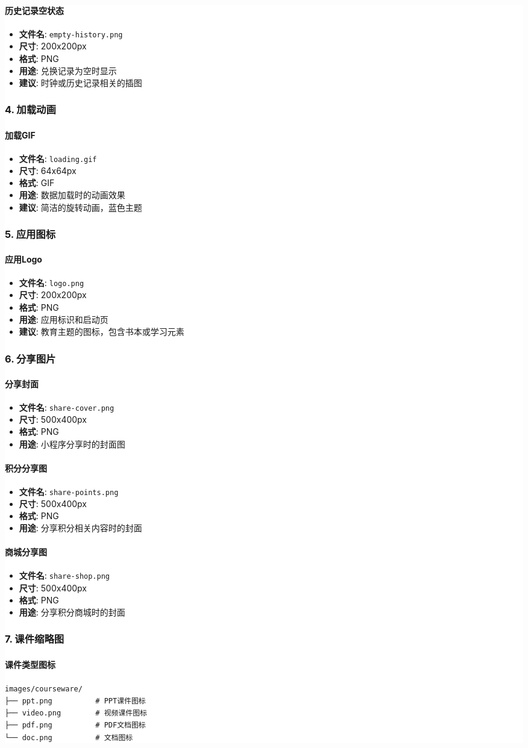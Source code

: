 #### 历史记录空状态
- **文件名**: `empty-history.png`
- **尺寸**: 200x200px
- **格式**: PNG
- **用途**: 兑换记录为空时显示
- **建议**: 时钟或历史记录相关的插图

### 4. 加载动画

#### 加载GIF
- **文件名**: `loading.gif`
- **尺寸**: 64x64px
- **格式**: GIF
- **用途**: 数据加载时的动画效果
- **建议**: 简洁的旋转动画，蓝色主题

### 5. 应用图标

#### 应用Logo
- **文件名**: `logo.png`
- **尺寸**: 200x200px
- **格式**: PNG
- **用途**: 应用标识和启动页
- **建议**: 教育主题的图标，包含书本或学习元素

### 6. 分享图片

#### 分享封面
- **文件名**: `share-cover.png`
- **尺寸**: 500x400px
- **格式**: PNG
- **用途**: 小程序分享时的封面图

#### 积分分享图
- **文件名**: `share-points.png`
- **尺寸**: 500x400px
- **格式**: PNG
- **用途**: 分享积分相关内容时的封面

#### 商城分享图
- **文件名**: `share-shop.png`
- **尺寸**: 500x400px
- **格式**: PNG
- **用途**: 分享积分商城时的封面

### 7. 课件缩略图

#### 课件类型图标
```
images/courseware/
├── ppt.png          # PPT课件图标
├── video.png        # 视频课件图标
├── pdf.png          # PDF文档图标
└── doc.png          # 文档图标
```
